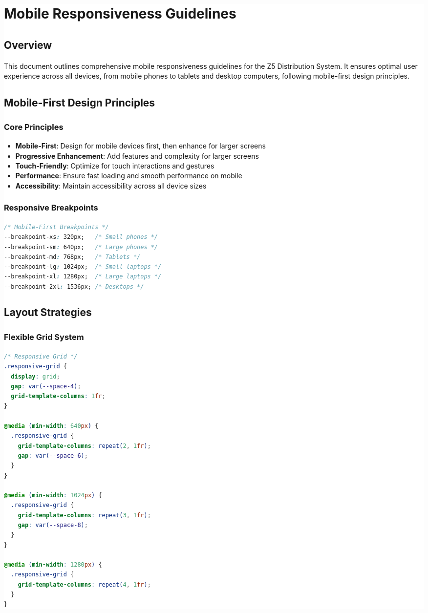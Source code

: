 # Mobile Responsiveness Guidelines

## Overview
This document outlines comprehensive mobile responsiveness guidelines for the Z5 Distribution System. It ensures optimal user experience across all devices, from mobile phones to tablets and desktop computers, following mobile-first design principles.

## Mobile-First Design Principles

### Core Principles
- **Mobile-First**: Design for mobile devices first, then enhance for larger screens
- **Progressive Enhancement**: Add features and complexity for larger screens
- **Touch-Friendly**: Optimize for touch interactions and gestures
- **Performance**: Ensure fast loading and smooth performance on mobile
- **Accessibility**: Maintain accessibility across all device sizes

### Responsive Breakpoints
```css
/* Mobile-First Breakpoints */
--breakpoint-xs: 320px;   /* Small phones */
--breakpoint-sm: 640px;   /* Large phones */
--breakpoint-md: 768px;   /* Tablets */
--breakpoint-lg: 1024px;  /* Small laptops */
--breakpoint-xl: 1280px;  /* Large laptops */
--breakpoint-2xl: 1536px; /* Desktops */
```

## Layout Strategies

### Flexible Grid System
```css
/* Responsive Grid */
.responsive-grid {
  display: grid;
  gap: var(--space-4);
  grid-template-columns: 1fr;
}

@media (min-width: 640px) {
  .responsive-grid {
    grid-template-columns: repeat(2, 1fr);
    gap: var(--space-6);
  }
}

@media (min-width: 1024px) {
  .responsive-grid {
    grid-template-columns: repeat(3, 1fr);
    gap: var(--space-8);
  }
}

@media (min-width: 1280px) {
  .responsive-grid {
    grid-template-columns: repeat(4, 1fr);
  }
}
```
